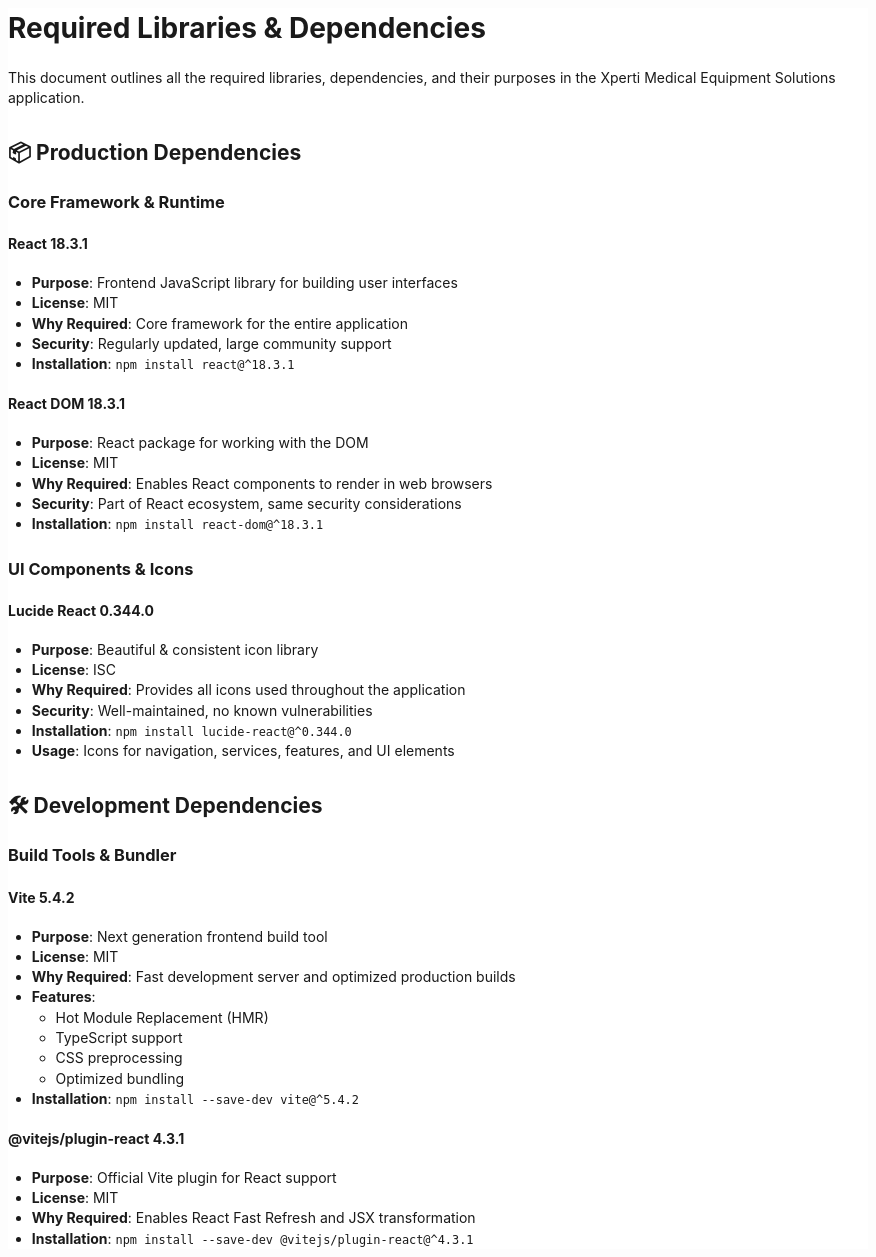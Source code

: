 # Required Libraries & Dependencies

This document outlines all the required libraries, dependencies, and their purposes in the Xperti Medical Equipment Solutions application.

## 📦 Production Dependencies

### Core Framework & Runtime

#### React 18.3.1
- **Purpose**: Frontend JavaScript library for building user interfaces
- **License**: MIT
- **Why Required**: Core framework for the entire application
- **Security**: Regularly updated, large community support
- **Installation**: `npm install react@^18.3.1`

#### React DOM 18.3.1
- **Purpose**: React package for working with the DOM
- **License**: MIT
- **Why Required**: Enables React components to render in web browsers
- **Security**: Part of React ecosystem, same security considerations
- **Installation**: `npm install react-dom@^18.3.1`

### UI Components & Icons

#### Lucide React 0.344.0
- **Purpose**: Beautiful & consistent icon library
- **License**: ISC
- **Why Required**: Provides all icons used throughout the application
- **Security**: Well-maintained, no known vulnerabilities
- **Installation**: `npm install lucide-react@^0.344.0`
- **Usage**: Icons for navigation, services, features, and UI elements

## 🛠️ Development Dependencies

### Build Tools & Bundler

#### Vite 5.4.2
- **Purpose**: Next generation frontend build tool
- **License**: MIT
- **Why Required**: Fast development server and optimized production builds
- **Features**: 
  - Hot Module Replacement (HMR)
  - TypeScript support
  - CSS preprocessing
  - Optimized bundling
- **Installation**: `npm install --save-dev vite@^5.4.2`

#### @vitejs/plugin-react 4.3.1
- **Purpose**: Official Vite plugin for React support
- **License**: MIT
- **Why Required**: Enables React Fast Refresh and JSX transformation
- **Installation**: `npm install --save-dev @vitejs/plugin-react@^4.3.1`
